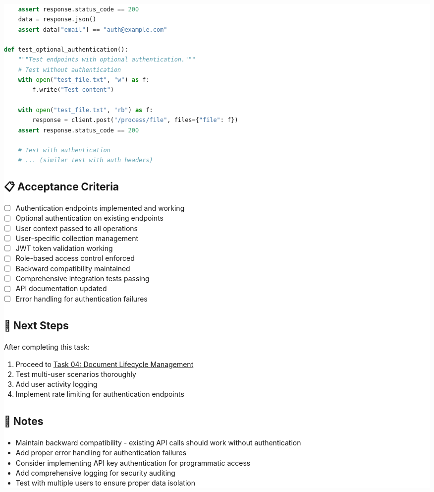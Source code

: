 ```python
    assert response.status_code == 200
    data = response.json()
    assert data["email"] == "auth@example.com"

def test_optional_authentication():
    """Test endpoints with optional authentication."""
    # Test without authentication
    with open("test_file.txt", "w") as f:
        f.write("Test content")
    
    with open("test_file.txt", "rb") as f:
        response = client.post("/process/file", files={"file": f})
    assert response.status_code == 200
    
    # Test with authentication
    # ... (similar test with auth headers)
```

## 📋 Acceptance Criteria

- [ ] Authentication endpoints implemented and working
- [ ] Optional authentication on existing endpoints
- [ ] User context passed to all operations
- [ ] User-specific collection management
- [ ] JWT token validation working
- [ ] Role-based access control enforced
- [ ] Backward compatibility maintained
- [ ] Comprehensive integration tests passing
- [ ] API documentation updated
- [ ] Error handling for authentication failures

## 🔄 Next Steps

After completing this task:
1. Proceed to [Task 04: Document Lifecycle Management](./task-04-document-lifecycle-management.md)
2. Test multi-user scenarios thoroughly
3. Add user activity logging
4. Implement rate limiting for authentication endpoints

## 📝 Notes

- Maintain backward compatibility - existing API calls should work without authentication
- Add proper error handling for authentication failures
- Consider implementing API key authentication for programmatic access
- Add comprehensive logging for security auditing
- Test with multiple users to ensure proper data isolation
